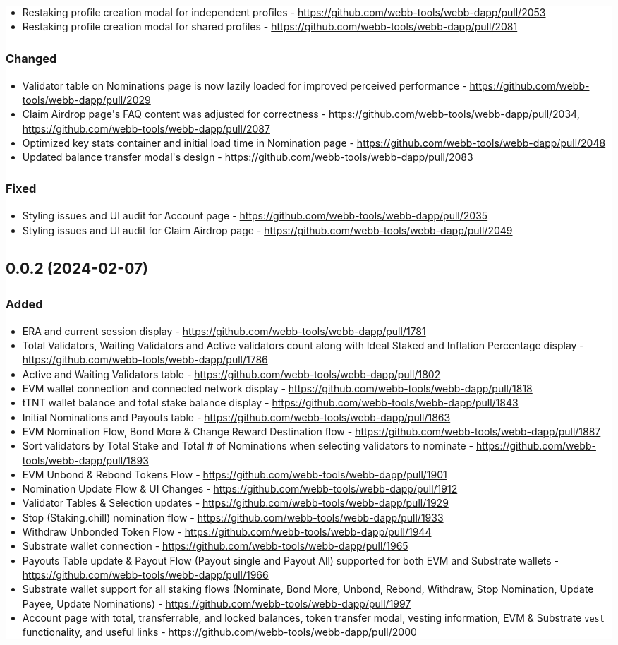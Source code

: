 - Restaking profile creation modal for independent profiles - https://github.com/webb-tools/webb-dapp/pull/2053
- Restaking profile creation modal for shared profiles - https://github.com/webb-tools/webb-dapp/pull/2081

### Changed

- Validator table on Nominations page is now lazily loaded for improved perceived performance - https://github.com/webb-tools/webb-dapp/pull/2029
- Claim Airdrop page's FAQ content was adjusted for correctness - https://github.com/webb-tools/webb-dapp/pull/2034, https://github.com/webb-tools/webb-dapp/pull/2087
- Optimized key stats container and initial load time in Nomination page - https://github.com/webb-tools/webb-dapp/pull/2048
- Updated balance transfer modal's design - https://github.com/webb-tools/webb-dapp/pull/2083

### Fixed

- Styling issues and UI audit for Account page - https://github.com/webb-tools/webb-dapp/pull/2035
- Styling issues and UI audit for Claim Airdrop page - https://github.com/webb-tools/webb-dapp/pull/2049

## 0.0.2 (2024-02-07)

### Added

- ERA and current session display - https://github.com/webb-tools/webb-dapp/pull/1781
- Total Validators, Waiting Validators and Active validators count along with Ideal Staked and Inflation Percentage display - https://github.com/webb-tools/webb-dapp/pull/1786
- Active and Waiting Validators table - https://github.com/webb-tools/webb-dapp/pull/1802
- EVM wallet connection and connected network display - https://github.com/webb-tools/webb-dapp/pull/1818
- tTNT wallet balance and total stake balance display - https://github.com/webb-tools/webb-dapp/pull/1843
- Initial Nominations and Payouts table - https://github.com/webb-tools/webb-dapp/pull/1863
- EVM Nomination Flow, Bond More & Change Reward Destination flow - https://github.com/webb-tools/webb-dapp/pull/1887
- Sort validators by Total Stake and Total # of Nominations when selecting validators to nominate - https://github.com/webb-tools/webb-dapp/pull/1893
- EVM Unbond & Rebond Tokens Flow - https://github.com/webb-tools/webb-dapp/pull/1901
- Nomination Update Flow & UI Changes - https://github.com/webb-tools/webb-dapp/pull/1912
- Validator Tables & Selection updates - https://github.com/webb-tools/webb-dapp/pull/1929
- Stop (Staking.chill) nomination flow - https://github.com/webb-tools/webb-dapp/pull/1933
- Withdraw Unbonded Token Flow - https://github.com/webb-tools/webb-dapp/pull/1944
- Substrate wallet connection - https://github.com/webb-tools/webb-dapp/pull/1965
- Payouts Table update & Payout Flow (Payout single and Payout All) supported for both EVM and Substrate wallets - https://github.com/webb-tools/webb-dapp/pull/1966
- Substrate wallet support for all staking flows (Nominate, Bond More, Unbond, Rebond, Withdraw, Stop Nomination, Update Payee, Update Nominations) - https://github.com/webb-tools/webb-dapp/pull/1997
- Account page with total, transferrable, and locked balances, token transfer modal, vesting information, EVM & Substrate `vest` functionality, and useful links - https://github.com/webb-tools/webb-dapp/pull/2000
